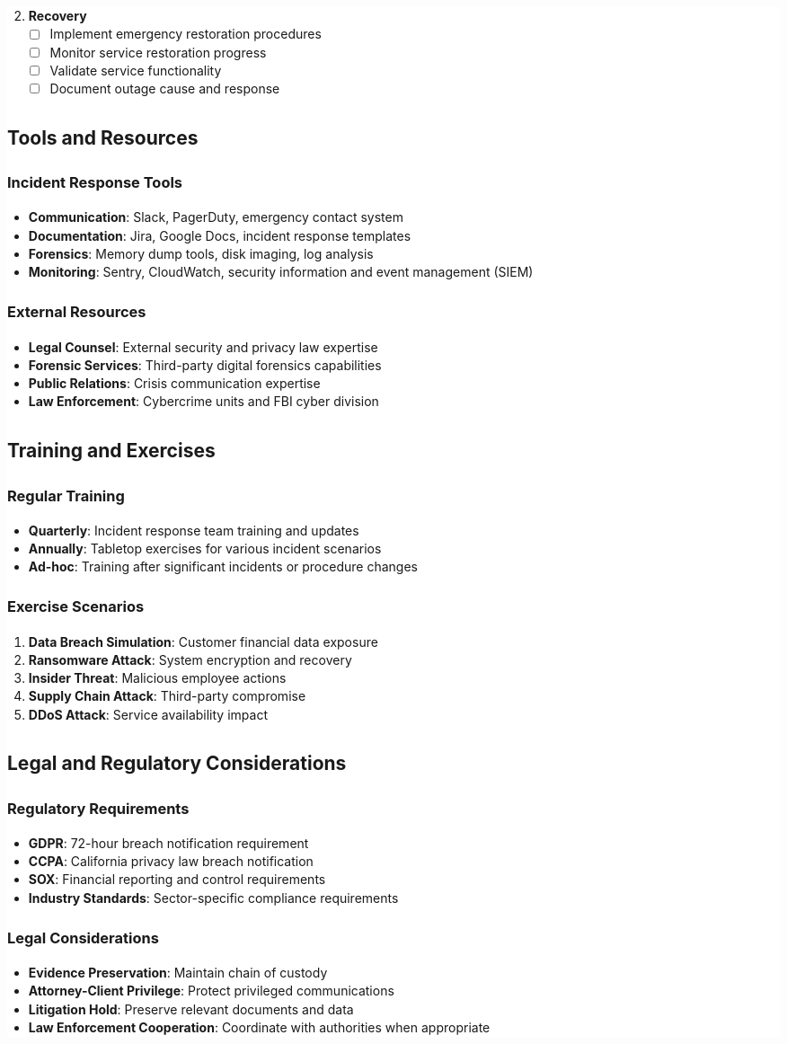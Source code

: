 2. **Recovery**
   - [ ] Implement emergency restoration procedures
   - [ ] Monitor service restoration progress
   - [ ] Validate service functionality
   - [ ] Document outage cause and response

## Tools and Resources

### Incident Response Tools
- **Communication**: Slack, PagerDuty, emergency contact system
- **Documentation**: Jira, Google Docs, incident response templates
- **Forensics**: Memory dump tools, disk imaging, log analysis
- **Monitoring**: Sentry, CloudWatch, security information and event management (SIEM)

### External Resources
- **Legal Counsel**: External security and privacy law expertise
- **Forensic Services**: Third-party digital forensics capabilities
- **Public Relations**: Crisis communication expertise
- **Law Enforcement**: Cybercrime units and FBI cyber division

## Training and Exercises

### Regular Training
- **Quarterly**: Incident response team training and updates
- **Annually**: Tabletop exercises for various incident scenarios
- **Ad-hoc**: Training after significant incidents or procedure changes

### Exercise Scenarios
1. **Data Breach Simulation**: Customer financial data exposure
2. **Ransomware Attack**: System encryption and recovery
3. **Insider Threat**: Malicious employee actions
4. **Supply Chain Attack**: Third-party compromise
5. **DDoS Attack**: Service availability impact

## Legal and Regulatory Considerations

### Regulatory Requirements
- **GDPR**: 72-hour breach notification requirement
- **CCPA**: California privacy law breach notification
- **SOX**: Financial reporting and control requirements
- **Industry Standards**: Sector-specific compliance requirements

### Legal Considerations
- **Evidence Preservation**: Maintain chain of custody
- **Attorney-Client Privilege**: Protect privileged communications
- **Litigation Hold**: Preserve relevant documents and data
- **Law Enforcement Cooperation**: Coordinate with authorities when appropriate
